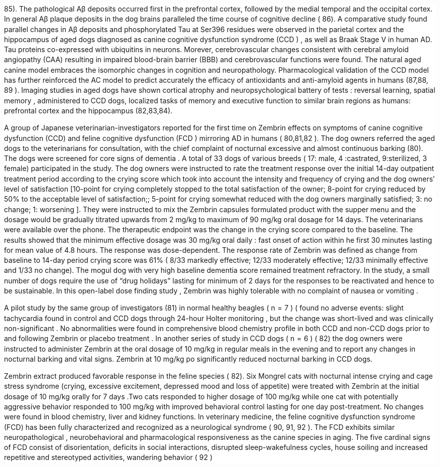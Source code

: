 85).  The pathological $\mathsf { A } \mathsf { \beta }$ deposits occurred first in the prefrontal cortex, followed by the medial temporal and the occipital cortex. In general $\mathsf { A } \mathsf { \beta }$ plaque deposits in the dog brains paralleled the time course of cognitive decline ( 86).  A comparative study found parallel changes in  Aβ deposits and phosphorylated Tau at Ser396 residues were observed in the parietal cortex and the hippocampus of aged dogs diagnosed as canine cognitive dysfunction syndrome (CCD ) , as well as Braak Stage V in human AD. Tau proteins co-expressed with ubiquitins in neurons.  Morever, cerebrovascular changes consistent with cerebral amyloid angiopathy (CAA) resulting in impaired blood-brain barrier (BBB) and cerebrovascular functions were found.  The natural aged canine model embraces the isomorphic changes in cognition and neuropathology. Pharmacological validation of the CCD  model has further reinforced the AC model to predict accurately the efficacy of antioxidants and anti-amyloid agents  in humans (87,88, 89 ). Imaging studies in aged dogs have shown cortical atrophy and neuropsychological battery of tests : reversal learning, spatial memory , administered to CCD dogs, localized tasks of memory and executive function to similar brain regions as humans: prefrontal cortex and the hippocampus (82,83,84).

A group of Japanese veterinarian-investigators reported for the first time on Zembrin effects on symptoms of canine cognitive dysfunction (CCD) and feline cognitive dysfunction (FCD ) mirroring AD in humans ( 80,81,82 ). The dog owners referred the aged dogs to the veterinarians  for consultation, with the chief complaint of nocturnal excessive and almost continuous  barking (80). The dogs were screened for core signs of dementia . A total of 33 dogs of various breeds ( 17: male, 4 :castrated, 9:sterilized, 3 female) participated in the study. The dog owners were instructed to rate the treatment response over the initial 14-day outpatient treatment period according to the crying score which took into account the intensity and frequency of crying and the dog owners’ level of satisfaction [10-point for crying completely stopped to the total satisfaction of the owner; 8-point for crying reduced by $50 \%$ to the acceptable level of satisfaction;; 5-point for crying somewhat reduced with the dog owners marginally satisfied; 3: no change; 1: worsening ].  They were instructed to mix the Zembrin capsules formulated product with the supper menu and the dosage would be gradually titrated upwards from 2 mg/kg to maximum of $9 0 ~ \mathrm { { m g / k g } }$ oral dosage for 14 days.  The veterinarians  were available over the phone. The therapeutic endpoint was the change in the crying score compared to the baseline.  The results showed that the minimum effective dosage was $3 0 \mathrm { \ m g / k g }$ oral daily : fast onset of action within he first 30 minutes lasting for mean value of 4.8 hours. The response was dose-dependent.  The response rate of Zembrin was defined as change from baseline to 14-day period crying score was $61 \%$ ( 8/33 markedly effective; 12/33 moderately effective; 12/33 minimally effective and 1/33 no change). The mogul dog with very high baseline dementia score remained treatment refractory. In the study, a small number of dogs require the use of “drug holidays”  lasting for minimum of 2 days for the responses to be reactivated and hence to be sustainable.  In this open-label dose finding study , Zembrin was highly tolerable with no complaint of nausea or vomiting .

A pilot study by the same group of investigators (81) in normal healthy beagles ( $\mathsf { n } { = } 7$ ) ( found no adverse events: slight tachycardia found in control and CCD dogs through 24-hour Holter monitoring , but the change was short-lived and was clinically non-significant . No abnormalities were found in comprehensive blood chemistry profile in both CCD and non-CCD dogs prior to and following Zembrin or placebo treatment . In another series of study in CCD dogs ( $\scriptstyle \mathsf { n } = 6$ ) ( 82) the dog owners were instructed to administer Zembrin at the oral dosage of 10 mg/kg in regular meals in the evening and to report any changes in nocturnal barking and vital signs.  Zembrin at $1 0 \mathrm { \ m g / k g }$ po significantly reduced nocturnal barking in CCD dogs.

Zembrin extract  produced favorable response in the feline species ( 82).  Six Mongrel cats with nocturnal intense crying and cage stress syndrome (crying, excessive excitement, depressed mood and loss of appetite) were treated with Zembrin at the initial dosage of $1 0 ~ \mathrm { m g / k g }$ orally for 7 days .Two cats responded to higher dosage of $1 0 0 ~ \mathrm { m g / k g }$ while one cat with potentially aggressive behavior responded to $1 0 0 ~ \mathrm { m g / k g }$ with improved behavioral control lasting for one day post-treatment.  No changes were found in blood chemistry, liver and kidney functions.  In veterinary medicine, the feline cognitive dysfunction syndrome (FCD) has been fully characterized and recognized as a neurological syndrome ( 90, 91, 92 ).  The FCD  exhibits similar neuropathological , neurobehavioral and pharmacological responsiveness as the canine species in aging. The five cardinal signs of FCD consist of disorientation, deficits in social interactions, disrupted sleep-wakefulness cycles, house soiling and increased repetitive and stereotyped activities, wandering behavior ( 92 )
